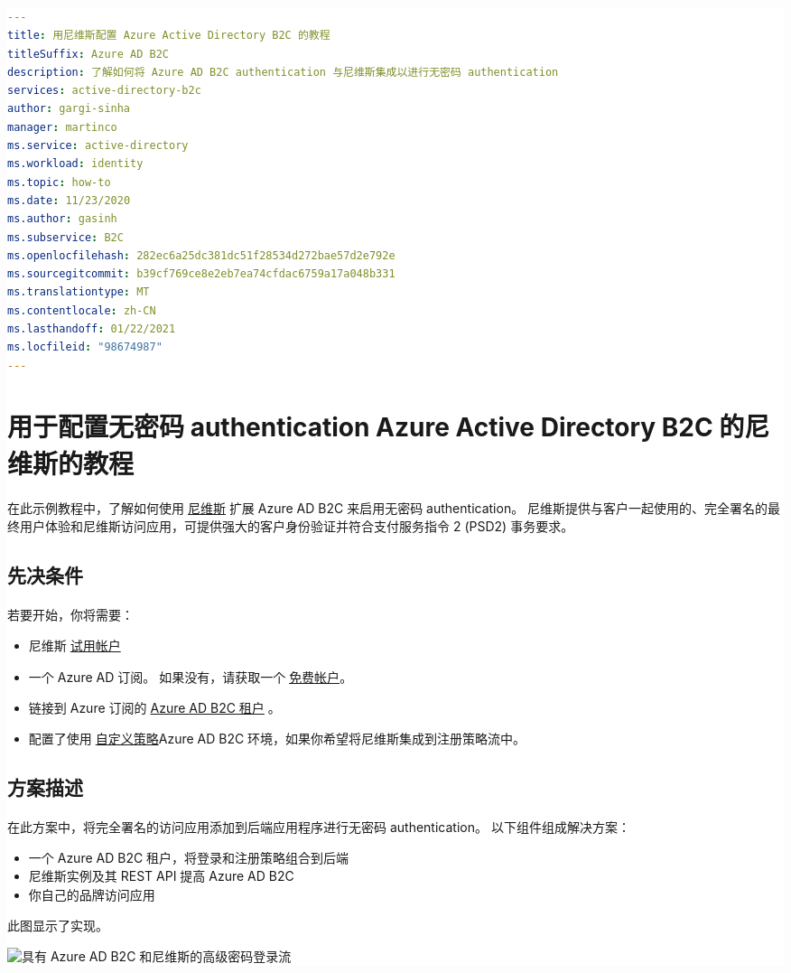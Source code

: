 ```yaml
---
title: 用尼维斯配置 Azure Active Directory B2C 的教程
titleSuffix: Azure AD B2C
description: 了解如何将 Azure AD B2C authentication 与尼维斯集成以进行无密码 authentication
services: active-directory-b2c
author: gargi-sinha
manager: martinco
ms.service: active-directory
ms.workload: identity
ms.topic: how-to
ms.date: 11/23/2020
ms.author: gasinh
ms.subservice: B2C
ms.openlocfilehash: 282ec6a25dc381dc51f28534d272bae57d2e792e
ms.sourcegitcommit: b39cf769ce8e2eb7ea74cfdac6759a17a048b331
ms.translationtype: MT
ms.contentlocale: zh-CN
ms.lasthandoff: 01/22/2021
ms.locfileid: "98674987"
---
```

# <a name="tutorial-to-configure-nevis-with-azure-active-directory-b2c-for-passwordless-authentication"></a>用于配置无密码 authentication Azure Active Directory B2C 的尼维斯的教程

在此示例教程中，了解如何使用  [尼维斯](https://www.nevis.net/solution/authentication-cloud) 扩展 Azure AD B2C 来启用无密码 authentication。 尼维斯提供与客户一起使用的、完全署名的最终用户体验和尼维斯访问应用，可提供强大的客户身份验证并符合支付服务指令 2 (PSD2) 事务要求。

## <a name="prerequisites"></a>先决条件

若要开始，你将需要：

- 尼维斯 [试用帐户](https://www.nevis-security.com/aadb2c/)

- 一个 Azure AD 订阅。 如果没有，请获取一个 [免费帐户](https://azure.microsoft.com/free/)。

- 链接到 Azure 订阅的 [Azure AD B2C 租户](./tutorial-create-tenant.md) 。

- 配置了使用 [自定义策略](./custom-policy-get-started.md)Azure AD B2C 环境，如果你希望将尼维斯集成到注册策略流中。

## <a name="scenario-description"></a>方案描述

在此方案中，将完全署名的访问应用添加到后端应用程序进行无密码 authentication。 以下组件组成解决方案：

- 一个 Azure AD B2C 租户，将登录和注册策略组合到后端
- 尼维斯实例及其 REST API 提高 Azure AD B2C
- 你自己的品牌访问应用

此图显示了实现。

![具有 Azure AD B2C 和尼维斯的高级密码登录流](./media/partner-nevis/nevis-architecture-diagram.png)
